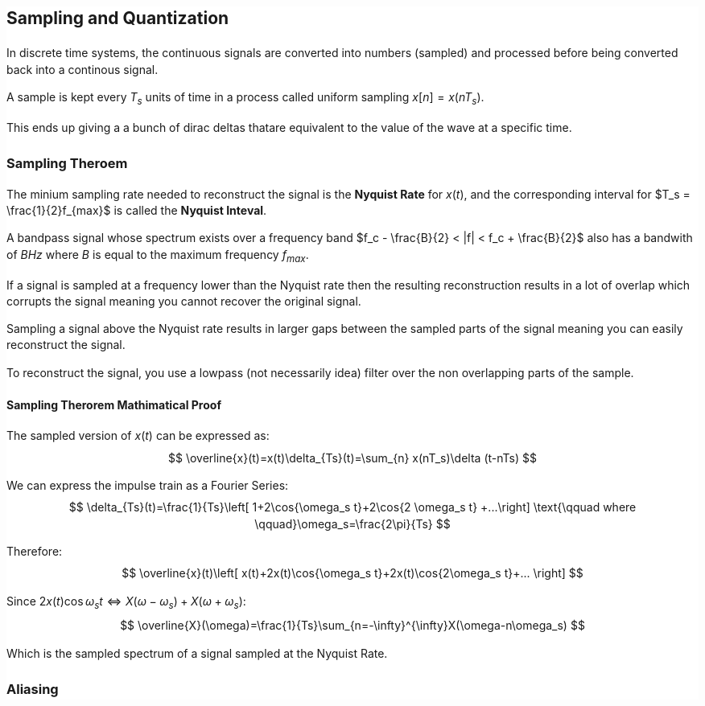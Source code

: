 

## Sampling and Quantization

In discrete time systems, the continuous signals are converted into numbers (sampled) and processed before being converted back into a continous signal.

A sample is kept every $T_s$ units of time in a process called uniform sampling $x[n]=x(nT_s)$.

This ends up giving a a bunch of dirac deltas thatare equivalent to the value of the wave at a specific time.

### Sampling Theroem

The minium sampling rate needed to reconstruct the signal is the **Nyquist Rate** for $x(t)$, and the corresponding interval for $T_s = \frac{1}{2}f_{max}$ is called the **Nyquist Inteval**.

A bandpass signal whose spectrum exists over a frequency band $f_c - \frac{B}{2} < |f| < f_c + \frac{B}{2}$ also has a bandwith of $B Hz$ where $B$ is equal to the maximum frequency $f_{max}$.

If a signal is sampled at a frequency lower than the Nyquist rate then the resulting reconstruction results in a lot of overlap which corrupts the signal meaning you cannot recover the original signal.

Sampling a signal above the Nyquist rate results in larger gaps between the sampled parts of the signal meaning you can easily reconstruct the signal.

To reconstruct the signal, you use a lowpass (not necessarily idea) filter over the non overlapping parts of the sample.

#### Sampling Therorem Mathimatical Proof

The sampled version of $x(t)$ can be expressed as: 
$$
\overline{x}(t)=x(t)\delta_{Ts}(t)=\sum_{n} x(nT_s)\delta (t-nTs)
$$

We can express the impulse train as a Fourier Series: 
$$
\delta_{Ts}(t)=\frac{1}{Ts}\left[ 1+2\cos{\omega_s t}+2\cos{2 \omega_s t} +...\right] \text{\qquad where \qquad}\omega_s=\frac{2\pi}{Ts}
$$

Therefore: 
$$
\overline{x}(t)\left[ x(t)+2x(t)\cos{\omega_s t}+2x(t)\cos{2\omega_s t}+... \right]
$$

Since $2x(t)\cos{\omega_s t} \Leftrightarrow X(\omega - \omega_s)+X(\omega + \omega_s )$: 
$$
\overline{X}(\omega)=\frac{1}{Ts}\sum_{n=-\infty}^{\infty}X(\omega-n\omega_s)
$$

Which is the sampled spectrum of a signal sampled at the Nyquist Rate.

### Aliasing
